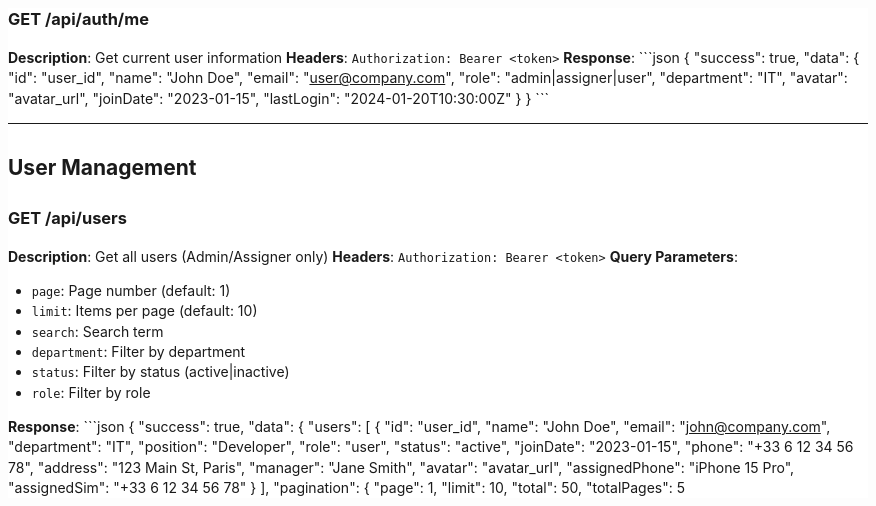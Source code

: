 ### GET /api/auth/me
**Description**: Get current user information
**Headers**: `Authorization: Bearer <token>`
**Response**:
\`\`\`json
{
  "success": true,
  "data": {
    "id": "user_id",
    "name": "John Doe",
    "email": "user@company.com",
    "role": "admin|assigner|user",
    "department": "IT",
    "avatar": "avatar_url",
    "joinDate": "2023-01-15",
    "lastLogin": "2024-01-20T10:30:00Z"
  }
}
\`\`\`

---

## User Management

### GET /api/users
**Description**: Get all users (Admin/Assigner only)
**Headers**: `Authorization: Bearer <token>`
**Query Parameters**:
- `page`: Page number (default: 1)
- `limit`: Items per page (default: 10)
- `search`: Search term
- `department`: Filter by department
- `status`: Filter by status (active|inactive)
- `role`: Filter by role

**Response**:
\`\`\`json
{
  "success": true,
  "data": {
    "users": [
      {
        "id": "user_id",
        "name": "John Doe",
        "email": "john@company.com",
        "department": "IT",
        "position": "Developer",
        "role": "user",
        "status": "active",
        "joinDate": "2023-01-15",
        "phone": "+33 6 12 34 56 78",
        "address": "123 Main St, Paris",
        "manager": "Jane Smith",
        "avatar": "avatar_url",
        "assignedPhone": "iPhone 15 Pro",
        "assignedSim": "+33 6 12 34 56 78"
      }
    ],
    "pagination": {
      "page": 1,
      "limit": 10,
      "total": 50,
      "totalPages": 5